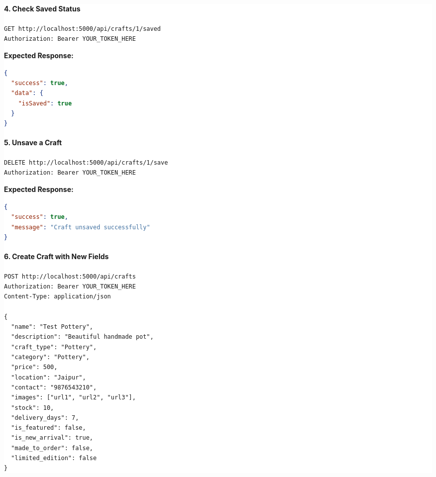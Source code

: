 #### 4. **Check Saved Status**
```http
GET http://localhost:5000/api/crafts/1/saved
Authorization: Bearer YOUR_TOKEN_HERE
```

**Expected Response:**
```json
{
  "success": true,
  "data": {
    "isSaved": true
  }
}
```

#### 5. **Unsave a Craft**
```http
DELETE http://localhost:5000/api/crafts/1/save
Authorization: Bearer YOUR_TOKEN_HERE
```

**Expected Response:**
```json
{
  "success": true,
  "message": "Craft unsaved successfully"
}
```

#### 6. **Create Craft with New Fields**
```http
POST http://localhost:5000/api/crafts
Authorization: Bearer YOUR_TOKEN_HERE
Content-Type: application/json

{
  "name": "Test Pottery",
  "description": "Beautiful handmade pot",
  "craft_type": "Pottery",
  "category": "Pottery",
  "price": 500,
  "location": "Jaipur",
  "contact": "9876543210",
  "images": ["url1", "url2", "url3"],
  "stock": 10,
  "delivery_days": 7,
  "is_featured": false,
  "is_new_arrival": true,
  "made_to_order": false,
  "limited_edition": false
}
```
